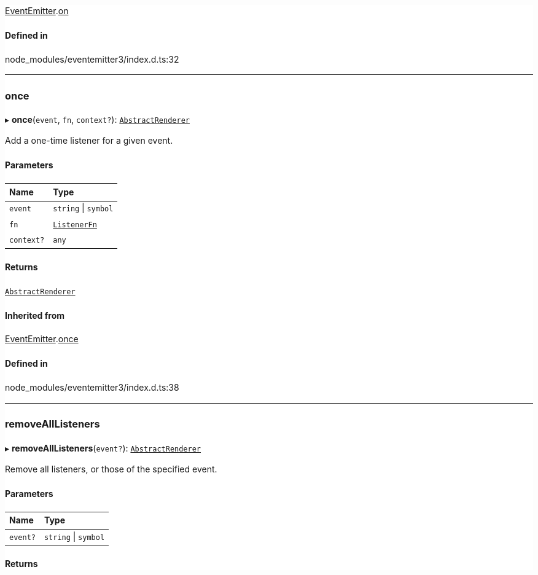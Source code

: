 [EventEmitter](components_ClusterNodeContainer._internal_.EventEmitter-1.md).[on](components_ClusterNodeContainer._internal_.EventEmitter-1.md#on)

#### Defined in

node_modules/eventemitter3/index.d.ts:32

___

### once

▸ **once**(`event`, `fn`, `context?`): [`AbstractRenderer`](components_ClusterNodeContainer._internal_.AbstractRenderer.md)

Add a one-time listener for a given event.

#### Parameters

| Name | Type |
| :------ | :------ |
| `event` | `string` \| `symbol` |
| `fn` | [`ListenerFn`](../interfaces/components_ClusterNodeContainer._internal_.EventEmitter.ListenerFn.md) |
| `context?` | `any` |

#### Returns

[`AbstractRenderer`](components_ClusterNodeContainer._internal_.AbstractRenderer.md)

#### Inherited from

[EventEmitter](components_ClusterNodeContainer._internal_.EventEmitter-1.md).[once](components_ClusterNodeContainer._internal_.EventEmitter-1.md#once)

#### Defined in

node_modules/eventemitter3/index.d.ts:38

___

### removeAllListeners

▸ **removeAllListeners**(`event?`): [`AbstractRenderer`](components_ClusterNodeContainer._internal_.AbstractRenderer.md)

Remove all listeners, or those of the specified event.

#### Parameters

| Name | Type |
| :------ | :------ |
| `event?` | `string` \| `symbol` |

#### Returns
